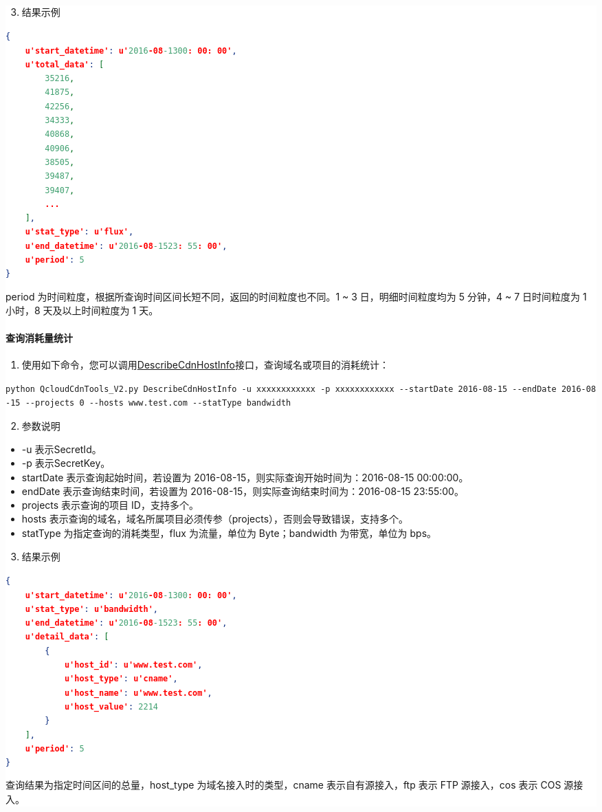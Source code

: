 3. 结果示例
```json
{
    u'start_datetime': u'2016-08-1300: 00: 00',
    u'total_data': [
        35216,
        41875,
        42256,
        34333,
        40868,
        40906,
        38505,
        39487,
        39407,
  		...
  	],
    u'stat_type': u'flux',
    u'end_datetime': u'2016-08-1523: 55: 00',
    u'period': 5
}
```
period 为时间粒度，根据所查询时间区间长短不同，返回的时间粒度也不同。1 ~ 3 日，明细时间粒度均为 5 分钟，4 ~ 7 日时间粒度为 1 小时，8 天及以上时间粒度为 1 天。

#### 查询消耗量统计
1. 使用如下命令，您可以调用[DescribeCdnHostInfo](https://cloud.tencent.com/doc/api/231/3941)接口，查询域名或项目的消耗统计：
```
python QcloudCdnTools_V2.py DescribeCdnHostInfo -u xxxxxxxxxxxx -p xxxxxxxxxxxx --startDate 2016-08-15 --endDate 2016-08-15 --projects 0 --hosts www.test.com --statType bandwidth
```
2. 参数说明
 - -u 表示SecretId。
 - -p 表示SecretKey。
 - startDate 表示查询起始时间，若设置为 2016-08-15，则实际查询开始时间为：2016-08-15 00:00:00。
 - endDate 表示查询结束时间，若设置为 2016-08-15，则实际查询结束时间为：2016-08-15 23:55:00。
 - projects 表示查询的项目 ID，支持多个。
 - hosts 表示查询的域名，域名所属项目必须传参（projects），否则会导致错误，支持多个。
 - statType 为指定查询的消耗类型，flux 为流量，单位为 Byte；bandwidth 为带宽，单位为 bps。

3. 结果示例
```json
{
    u'start_datetime': u'2016-08-1300: 00: 00',
    u'stat_type': u'bandwidth',
    u'end_datetime': u'2016-08-1523: 55: 00',
    u'detail_data': [
        {
            u'host_id': u'www.test.com',
            u'host_type': u'cname',
            u'host_name': u'www.test.com',
            u'host_value': 2214
        }
    ],
    u'period': 5
}
```
查询结果为指定时间区间的总量，host_type 为域名接入时的类型，cname 表示自有源接入，ftp 表示 FTP 源接入，cos 表示 COS 源接入。


